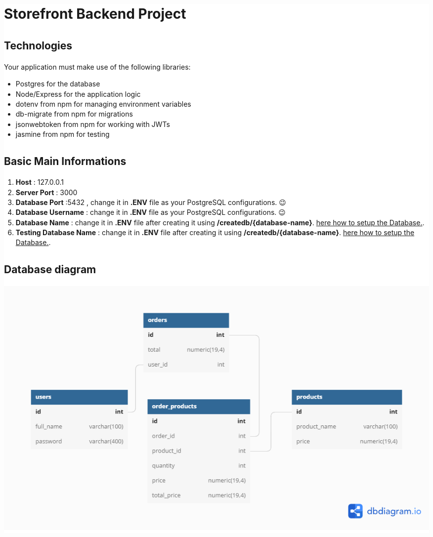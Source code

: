 # Storefront Backend Project

## Technologies
Your application must make use of the following libraries:
- Postgres for the database
- Node/Express for the application logic
- dotenv from npm for managing environment variables
- db-migrate from npm for migrations
- jsonwebtoken from npm for working with JWTs
- jasmine from npm for testing

## Basic Main Informations
1. **Host** : 127.0.0.1
2. **Server Port** : 3000
3. **Database Port** :5432 , change it in **.ENV** file as your PostgreSQL configurations. :wink:
4. **Database Username** : change it in **.ENV** file as your PostgreSQL configurations. :wink:
5. **Database Name** :  change it in **.ENV** file after creating it using **/createdb/{database-name}**. [here how to setup the Database.](#3--create-dev--test-database).
6. **Testing Database Name** : change it in **.ENV** file after creating it using **/createdb/{database-name}**. [here how to setup the Database.](#3--create-dev--test-database).

## Database diagram

![](Database%20diagram.png)
